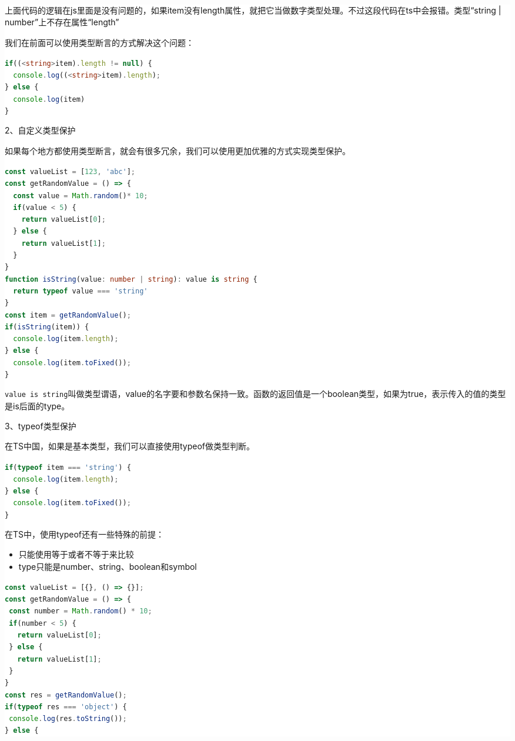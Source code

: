 上面代码的逻辑在js里面是没有问题的，如果item没有length属性，就把它当做数字类型处理。不过这段代码在ts中会报错。类型“string | number”上不存在属性“length”

我们在前面可以使用类型断言的方式解决这个问题：

```ts
if((<string>item).length != null) {
  console.log((<string>item).length);
} else {
  console.log(item)
}
```

2、自定义类型保护

如果每个地方都使用类型断言，就会有很多冗余，我们可以使用更加优雅的方式实现类型保护。

```ts
const valueList = [123, 'abc'];
const getRandomValue = () => {
  const value = Math.random()* 10;
  if(value < 5) {
    return valueList[0];
  } else {
    return valueList[1];
  }
}
function isString(value: number | string): value is string {
  return typeof value === 'string'
}
const item = getRandomValue();
if(isString(item)) {
  console.log(item.length);
} else {
  console.log(item.toFixed());
}
```

`value is string`叫做类型谓语，value的名字要和参数名保持一致。函数的返回值是一个boolean类型，如果为true，表示传入的值的类型是is后面的type。

3、typeof类型保护

在TS中国，如果是基本类型，我们可以直接使用typeof做类型判断。

```ts
if(typeof item === 'string') {
  console.log(item.length);
} else {
  console.log(item.toFixed());
}
```

在TS中，使用typeof还有一些特殊的前提：

 - 只能使用等于或者不等于来比较
 - type只能是number、string、boolean和symbol

 ```ts
const valueList = [{}, () => {}];
const getRandomValue = () => {
  const number = Math.random() * 10;
  if(number < 5) {
    return valueList[0];
  } else {
    return valueList[1];
  }
}
const res = getRandomValue();
if(typeof res === 'object') {
  console.log(res.toString());
} else {
 ```

  [key: number]: T
  [key: string]: T
  [P in keyof T]: Proxy<T[P]>;